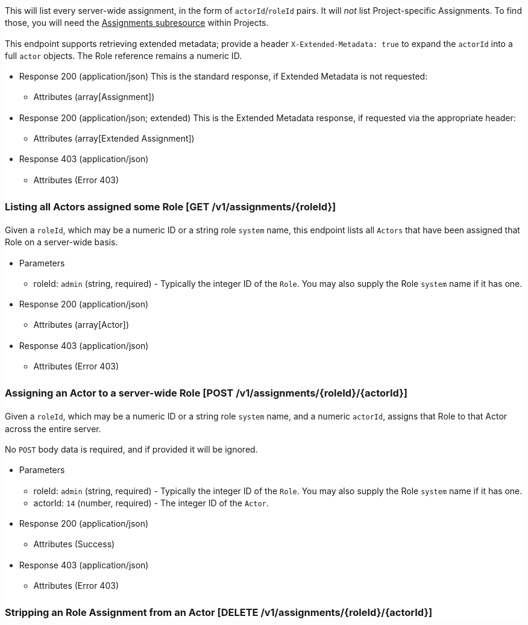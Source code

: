 This will list every server-wide assignment, in the form of `actorId`/`roleId` pairs. It will _not_ list Project-specific Assignments. To find those, you will need the [Assignments subresource](/reference/project-management/project-assignments) within Projects.

This endpoint supports retrieving extended metadata; provide a header `X-Extended-Metadata: true` to expand the `actorId` into a full `actor` objects. The Role reference remains a numeric ID.

+ Response 200 (application/json)
    This is the standard response, if Extended Metadata is not requested:

    + Attributes (array[Assignment])

+ Response 200 (application/json; extended)
    This is the Extended Metadata response, if requested via the appropriate header:

    + Attributes (array[Extended Assignment])

+ Response 403 (application/json)
    + Attributes (Error 403)

### Listing all Actors assigned some Role [GET /v1/assignments/{roleId}]

Given a `roleId`, which may be a numeric ID or a string role `system` name, this endpoint lists all `Actors` that have been assigned that Role on a server-wide basis.

+ Parameters
    + roleId: `admin` (string, required) - Typically the integer ID of the `Role`. You may also supply the Role `system` name if it has one.

+ Response 200 (application/json)
    + Attributes (array[Actor])

+ Response 403 (application/json)
    + Attributes (Error 403)

### Assigning an Actor to a server-wide Role [POST /v1/assignments/{roleId}/{actorId}]

Given a `roleId`, which may be a numeric ID or a string role `system` name, and a numeric `actorId`, assigns that Role to that Actor across the entire server.

No `POST` body data is required, and if provided it will be ignored.

+ Parameters
    + roleId: `admin` (string, required) - Typically the integer ID of the `Role`. You may also supply the Role `system` name if it has one.
    + actorId: `14` (number, required) - The integer ID of the `Actor`.

+ Response 200 (application/json)
    + Attributes (Success)

+ Response 403 (application/json)
    + Attributes (Error 403)

### Stripping an Role Assignment from an Actor [DELETE /v1/assignments/{roleId}/{actorId}]
